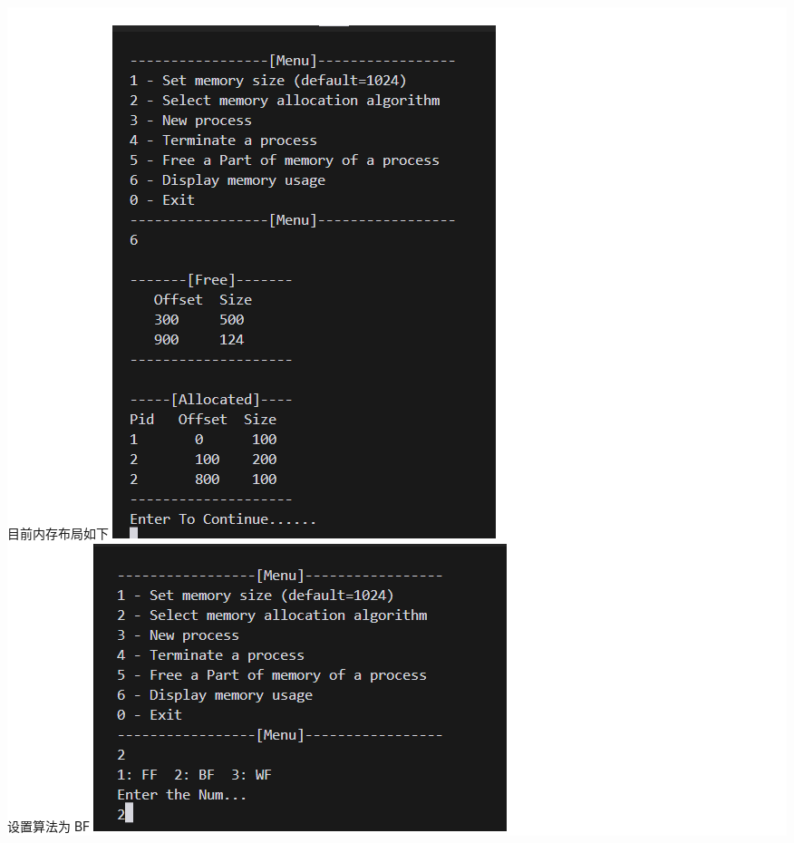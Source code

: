 <br/>
目前内存布局如下

<img src="./images/mem/alloc10.png">

<br/>
设置算法为 BF

<img src="./images/mem/alloc11.png">
